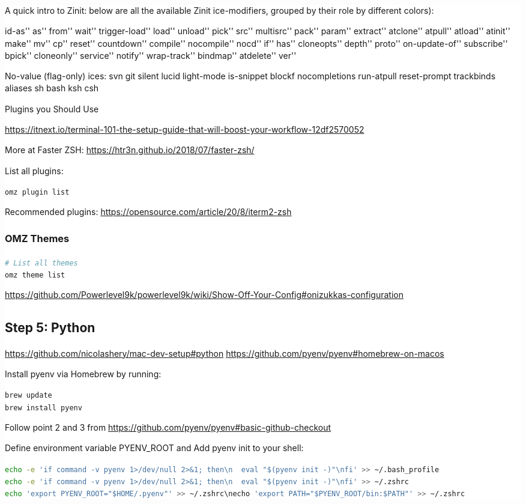 A quick intro to Zinit: below are all the available Zinit
ice-modifiers, grouped by their role by different colors):

id-as'' as'' from'' wait'' trigger-load'' load'' unload''
pick'' src'' multisrc'' pack'' param'' extract'' atclone''
atpull'' atload'' atinit'' make'' mv'' cp'' reset''
countdown'' compile'' nocompile'' nocd'' if'' has''
cloneopts'' depth'' proto'' on-update-of'' subscribe''
bpick'' cloneonly'' service'' notify'' wrap-track''
bindmap'' atdelete'' ver''

No-value (flag-only) ices:
svn git silent lucid light-mode is-snippet blockf nocompletions
run-atpull reset-prompt trackbinds aliases sh bash ksh csh

Plugins you Should Use

https://itnext.io/terminal-101-the-setup-guide-that-will-boost-your-workflow-12df2570052

More at Faster ZSH: https://htr3n.github.io/2018/07/faster-zsh/


List all plugins:

```bash
omz plugin list
```

Recommended plugins: https://opensource.com/article/20/8/iterm2-zsh



### OMZ Themes

```bash
# List all themes
omz theme list
```

https://github.com/Powerlevel9k/powerlevel9k/wiki/Show-Off-Your-Config#onizukkas-configuration


## Step 5: Python

https://github.com/nicolashery/mac-dev-setup#python
https://github.com/pyenv/pyenv#homebrew-on-macos

Install pyenv via Homebrew by running:

```bash
brew update
brew install pyenv
```

Follow point 2 and 3 from https://github.com/pyenv/pyenv#basic-github-checkout

Define environment variable PYENV_ROOT and Add pyenv init to your shell:
```bash
echo -e 'if command -v pyenv 1>/dev/null 2>&1; then\n  eval "$(pyenv init -)"\nfi' >> ~/.bash_profile
echo -e 'if command -v pyenv 1>/dev/null 2>&1; then\n  eval "$(pyenv init -)"\nfi' >> ~/.zshrc
echo 'export PYENV_ROOT="$HOME/.pyenv"' >> ~/.zshrc\necho 'export PATH="$PYENV_ROOT/bin:$PATH"' >> ~/.zshrc
```

